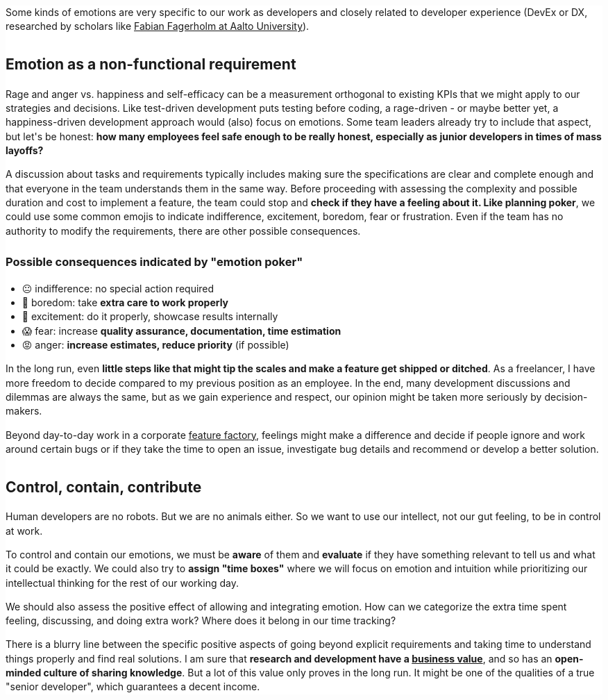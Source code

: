 Some kinds of emotions are very specific to our work as developers and closely related to developer experience (DevEx or DX, researched by scholars like [Fabian Fagerholm at Aalto University](https://www.aalto.fi/en/people/fabian-fagerholm)).

## Emotion as a non-functional requirement

Rage and anger vs. happiness and self-efficacy can be a measurement orthogonal to existing KPIs that we might apply to our strategies and decisions. Like test-driven development puts testing before coding, a rage-driven - or maybe better yet, a happiness-driven development approach would (also) focus on emotions. Some team leaders already try to include that aspect, but let's be honest: **how many employees feel safe enough to be really honest, especially as junior developers in times of mass layoffs?**

A discussion about tasks and requirements typically includes making sure the specifications are clear and complete enough and that everyone in the team understands them in the same way. Before proceeding with assessing the complexity and possible duration and cost to implement a feature, the team could stop and **check if they have a feeling about it. Like planning poker**, we could use some common emojis to indicate indifference, excitement, boredom, fear or frustration. Even if the team has no authority to modify the requirements, there are other possible consequences.

### Possible consequences indicated by "emotion poker"

- 😐 indifference: no special action required
- 🥱 boredom: take **extra care to work properly**
- 🥳 excitement: do it properly, showcase results internally
- 😱 fear: increase **quality assurance, documentation, time estimation**
- 😡 anger: **increase estimates, reduce priority** (if possible)

In the long run, even **little steps like that might tip the scales and make a feature get shipped or ditched**. As a freelancer, I have more freedom to decide compared to my previous position as an employee. In the end, many development discussions and dilemmas are always the same, but as we gain experience and respect, our opinion might be taken more seriously by decision-makers.

Beyond day-to-day work in a corporate [feature factory](https://cutle.fish/blog/12-signs-youre-working-in-a-feature-factory), feelings might make a difference and decide if people ignore and work around certain bugs or if they take the time to open an issue, investigate bug details and recommend or develop a better solution.

## Control, contain, contribute

Human developers are no robots. But we are no animals either. So we want to use our intellect, not our gut feeling, to be in control at work.

To control and contain our emotions, we must be **aware** of them and **evaluate** if they have something relevant to tell us and what it could be exactly. We could also try to **assign "time boxes"** where we will focus on emotion and intuition while prioritizing our intellectual thinking for the rest of our working day.

We should also assess the positive effect of allowing and integrating emotion. How can we categorize the extra time spent feeling, discussing, and doing extra work? Where does it belong in our time tracking?

There is a blurry line between the specific positive aspects of going beyond explicit requirements and taking time to understand things properly and find real solutions. I am sure that **research and development have a [business value](https://community.atlassian.com/t5/Enterprise-articles/Understanding-Business-Value-BV/ba-p/2203101)**, and so has an **open-minded culture of sharing knowledge**. But a lot of this value only proves in the long run. It might be one of the qualities of a true "senior developer", which guarantees a decent income.
